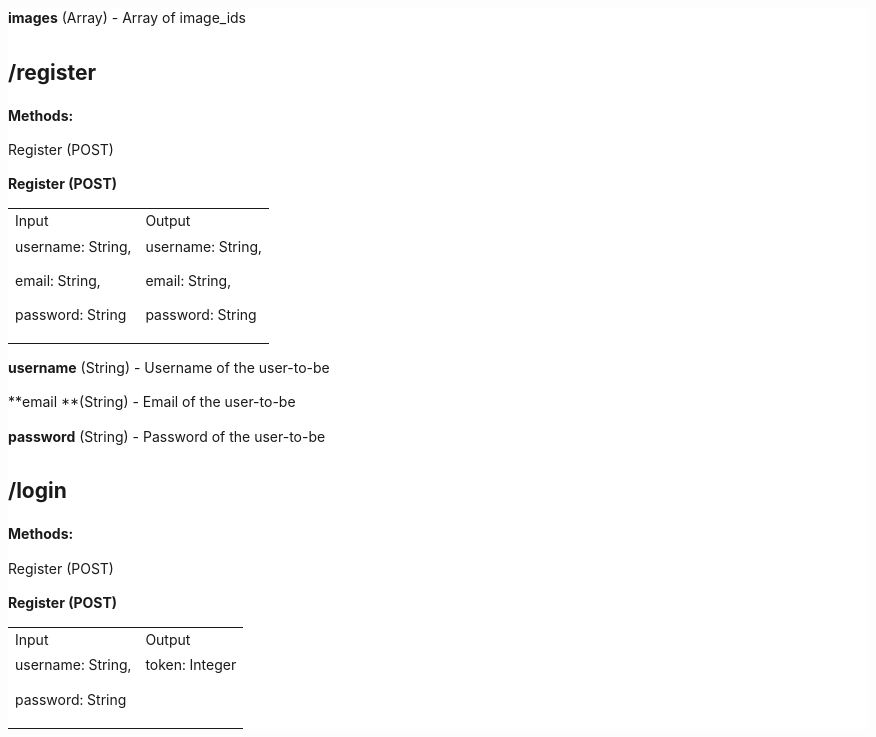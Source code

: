 **images** (Array) - Array of image_ids


## **/register**

**Methods:**

Register (POST)

**Register (POST)**


<table>
  <tr>
   <td>Input
   </td>
   <td>Output
   </td>
  </tr>
  <tr>
   <td>username: String,
<p>
email: String,
<p>
password: String
   </td>
   <td>username: String,
<p>
email: String,
<p>
password: String
   </td>
  </tr>
</table>


**username** (String) - Username of the user-to-be

**email **(String) - Email of the user-to-be

**password** (String) - Password of the user-to-be


## **/login**

**Methods:**

Register (POST)

**Register (POST)**


<table>
  <tr>
   <td>Input
   </td>
   <td>Output
   </td>
  </tr>
  <tr>
   <td>username: String,
<p>
password: String
   </td>
   <td>token: Integer
   </td>
  </tr>
</table>
